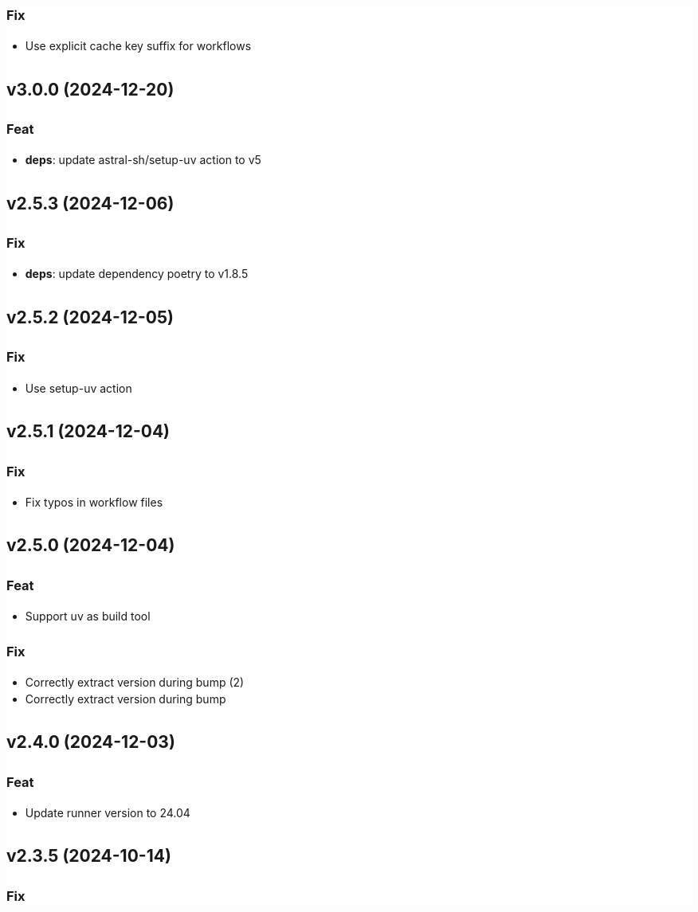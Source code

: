 ### Fix

- Use explicit cache key suffix for workflows

## v3.0.0 (2024-12-20)

### Feat

- **deps**: update astral-sh/setup-uv action to v5

## v2.5.3 (2024-12-06)

### Fix

- **deps**: update dependency poetry to v1.8.5

## v2.5.2 (2024-12-05)

### Fix

- Use setup-uv action

## v2.5.1 (2024-12-04)

### Fix

- Fix typos in workflow files

## v2.5.0 (2024-12-04)

### Feat

- Support uv as build tool

### Fix

- Correctly extract version during bump (2)
- Correctly extract version during bump

## v2.4.0 (2024-12-03)

### Feat

- Update runner version to 24.04

## v2.3.5 (2024-10-14)

### Fix
